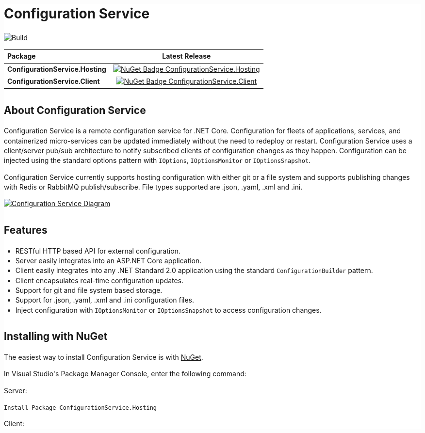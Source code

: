 # Configuration Service

[![Build](https://github.com/jamespratt/configuration-service/workflows/release/badge.svg)](https://github.com/jamespratt/configuration-service/actions?query=workflow%3Arelease)


|  Package  |Latest Release|
|:----------|:------------:|
|**ConfigurationService.Hosting**|[![NuGet Badge ConfigurationService.Hosting](https://buildstats.info/nuget/ConfigurationService.Hosting)](https://www.nuget.org/packages/ConfigurationService.Hosting)
|**ConfigurationService.Client**|[![NuGet Badge ConfigurationService.Client](https://buildstats.info/nuget/ConfigurationService.Client)](https://www.nuget.org/packages/ConfigurationService.Client)

## About Configuration Service

Configuration Service is a remote configuration service for .NET Core.  Configuration for fleets of applications, services, and containerized micro-services can be updated immediately without the need to redeploy or restart. Configuration Service uses a client/server pub/sub architecture to notify subscribed clients of configuration changes as they happen.  Configuration can be injected using the standard options pattern with `IOptions`, `IOptionsMonitor` or `IOptionsSnapshot`.

Configuration Service currently supports hosting configuration with either git or a file system and supports publishing changes with Redis or RabbitMQ publish/subscribe.  File types supported are .json, .yaml, .xml and .ini.

[![Configuration Service Diagram](https://github.com/jamespratt/configuration-service/blob/master/images/configuration-service.png)](#about-configuration-service)

## Features
* RESTful HTTP based API for external configuration.
* Server easily integrates into an ASP.NET Core application.
* Client easily integrates into any .NET Standard 2.0 application using the standard `ConfigurationBuilder` pattern.
* Client encapsulates real-time configuration updates.
* Support for git and file system based storage.
* Support for .json, .yaml, .xml and .ini configuration files.
* Inject configuration with `IOptionsMonitor` or `IOptionsSnapshot` to access configuration changes.

## Installing with NuGet

The easiest way to install Configuration Service is with [NuGet](https://www.nuget.org/packages/ConfigurationService.Hosting/).

In Visual Studio's [Package Manager Console](http://docs.nuget.org/docs/start-here/using-the-package-manager-console),
enter the following command:

Server:

    Install-Package ConfigurationService.Hosting
    
Client:
